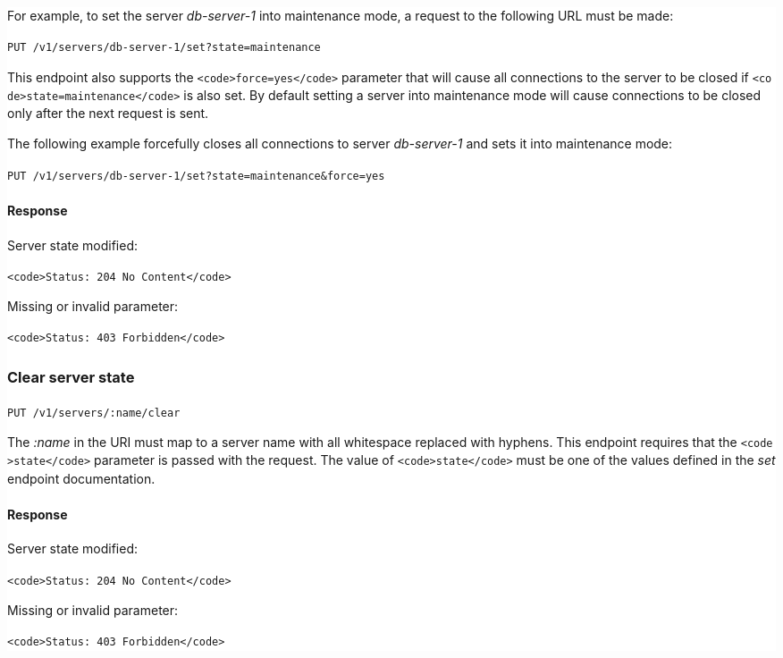 
For example, to set the server *db-server-1* into maintenance mode, a request to
the following URL must be made:



```
PUT /v1/servers/db-server-1/set?state=maintenance
```



This endpoint also supports the `<code>force=yes</code>` parameter that will cause all
connections to the server to be closed if `<code>state=maintenance</code>` is also set. By
default setting a server into maintenance mode will cause connections to be
closed only after the next request is sent.


The following example forcefully closes all connections to server *db-server-1*
and sets it into maintenance mode:



```
PUT /v1/servers/db-server-1/set?state=maintenance&force=yes
```



#### Response


Server state modified:


`<code>Status: 204 No Content</code>`


Missing or invalid parameter:


`<code>Status: 403 Forbidden</code>`


### Clear server state



```
PUT /v1/servers/:name/clear
```



The *:name* in the URI must map to a server name with all whitespace replaced
with hyphens. This endpoint requires that the `<code>state</code>` parameter is passed with
the request. The value of `<code>state</code>` must be one of the values defined in the
*set* endpoint documentation.


#### Response


Server state modified:


`<code>Status: 204 No Content</code>`


Missing or invalid parameter:


`<code>Status: 403 Forbidden</code>`
